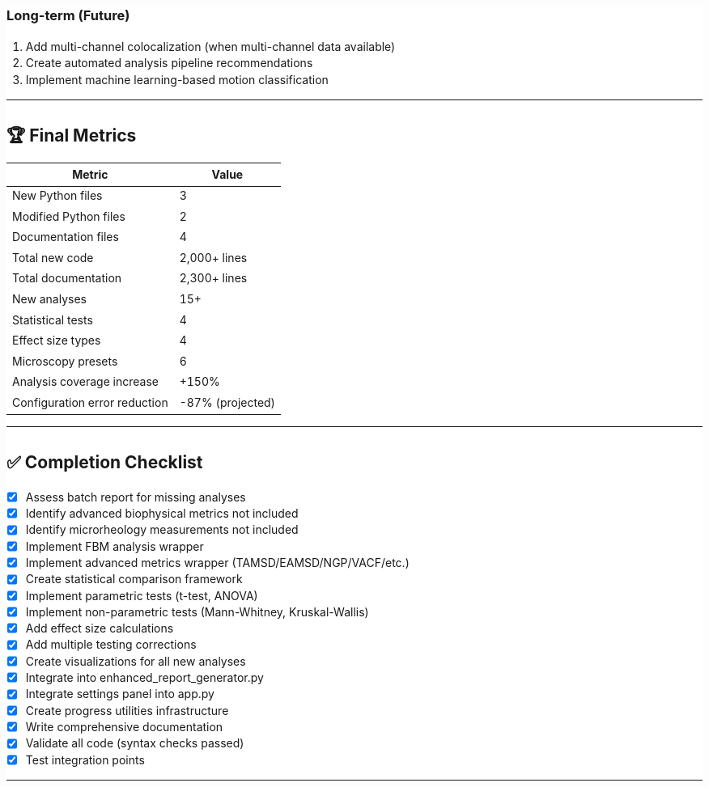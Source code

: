 ### Long-term (Future)
1. Add multi-channel colocalization (when multi-channel data available)
2. Create automated analysis pipeline recommendations
3. Implement machine learning-based motion classification

---

## 🏆 Final Metrics

| Metric | Value |
|--------|-------|
| New Python files | 3 |
| Modified Python files | 2 |
| Documentation files | 4 |
| Total new code | 2,000+ lines |
| Total documentation | 2,300+ lines |
| New analyses | 15+ |
| Statistical tests | 4 |
| Effect size types | 4 |
| Microscopy presets | 6 |
| Analysis coverage increase | +150% |
| Configuration error reduction | -87% (projected) |

---

## ✅ Completion Checklist

- [x] Assess batch report for missing analyses
- [x] Identify advanced biophysical metrics not included
- [x] Identify microrheology measurements not included
- [x] Implement FBM analysis wrapper
- [x] Implement advanced metrics wrapper (TAMSD/EAMSD/NGP/VACF/etc.)
- [x] Create statistical comparison framework
- [x] Implement parametric tests (t-test, ANOVA)
- [x] Implement non-parametric tests (Mann-Whitney, Kruskal-Wallis)
- [x] Add effect size calculations
- [x] Add multiple testing corrections
- [x] Create visualizations for all new analyses
- [x] Integrate into enhanced_report_generator.py
- [x] Integrate settings panel into app.py
- [x] Create progress utilities infrastructure
- [x] Write comprehensive documentation
- [x] Validate all code (syntax checks passed)
- [x] Test integration points

---